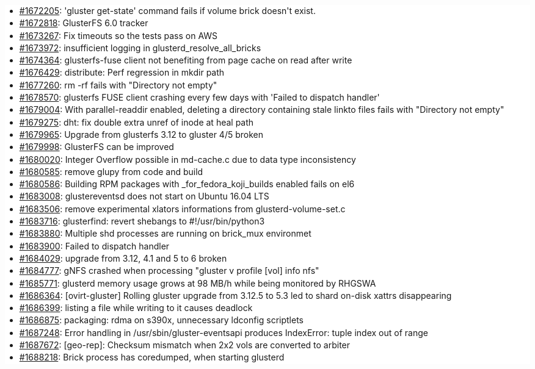 - [#1672205](https://bugzilla.redhat.com/1672205): 'gluster get-state' command fails if volume brick doesn't exist.
- [#1672818](https://bugzilla.redhat.com/1672818): GlusterFS 6.0 tracker
- [#1673267](https://bugzilla.redhat.com/1673267): Fix timeouts so the tests pass on AWS
- [#1673972](https://bugzilla.redhat.com/1673972): insufficient logging in glusterd_resolve_all_bricks
- [#1674364](https://bugzilla.redhat.com/1674364): glusterfs-fuse client not benefiting from page cache on read after write
- [#1676429](https://bugzilla.redhat.com/1676429): distribute: Perf regression in mkdir path
- [#1677260](https://bugzilla.redhat.com/1677260): rm -rf fails with "Directory not empty"
- [#1678570](https://bugzilla.redhat.com/1678570): glusterfs FUSE client crashing every few days with 'Failed to dispatch handler'
- [#1679004](https://bugzilla.redhat.com/1679004): With parallel-readdir enabled, deleting a directory containing stale linkto files fails with "Directory not empty"
- [#1679275](https://bugzilla.redhat.com/1679275): dht: fix double extra unref of inode at heal path
- [#1679965](https://bugzilla.redhat.com/1679965): Upgrade from glusterfs 3.12 to gluster 4/5 broken
- [#1679998](https://bugzilla.redhat.com/1679998): GlusterFS can be improved
- [#1680020](https://bugzilla.redhat.com/1680020): Integer Overflow possible in md-cache.c due to data type inconsistency
- [#1680585](https://bugzilla.redhat.com/1680585): remove glupy from code and build
- [#1680586](https://bugzilla.redhat.com/1680586): Building RPM packages with \_for_fedora_koji_builds enabled fails on el6
- [#1683008](https://bugzilla.redhat.com/1683008): glustereventsd does not start on Ubuntu 16.04 LTS
- [#1683506](https://bugzilla.redhat.com/1683506): remove experimental xlators informations from glusterd-volume-set.c
- [#1683716](https://bugzilla.redhat.com/1683716): glusterfind: revert shebangs to #!/usr/bin/python3
- [#1683880](https://bugzilla.redhat.com/1683880): Multiple shd processes are running on brick_mux environmet
- [#1683900](https://bugzilla.redhat.com/1683900): Failed to dispatch handler
- [#1684029](https://bugzilla.redhat.com/1684029): upgrade from 3.12, 4.1 and 5 to 6 broken
- [#1684777](https://bugzilla.redhat.com/1684777): gNFS crashed when processing "gluster v profile [vol] info nfs"
- [#1685771](https://bugzilla.redhat.com/1685771): glusterd memory usage grows at 98 MB/h while being monitored by RHGSWA
- [#1686364](https://bugzilla.redhat.com/1686364): [ovirt-gluster] Rolling gluster upgrade from 3.12.5 to 5.3 led to shard on-disk xattrs disappearing
- [#1686399](https://bugzilla.redhat.com/1686399): listing a file while writing to it causes deadlock
- [#1686875](https://bugzilla.redhat.com/1686875): packaging: rdma on s390x, unnecessary ldconfig scriptlets
- [#1687248](https://bugzilla.redhat.com/1687248): Error handling in /usr/sbin/gluster-eventsapi produces IndexError: tuple index out of range
- [#1687672](https://bugzilla.redhat.com/1687672): [geo-rep]: Checksum mismatch when 2x2 vols are converted to arbiter
- [#1688218](https://bugzilla.redhat.com/1688218): Brick process has coredumped, when starting glusterd
